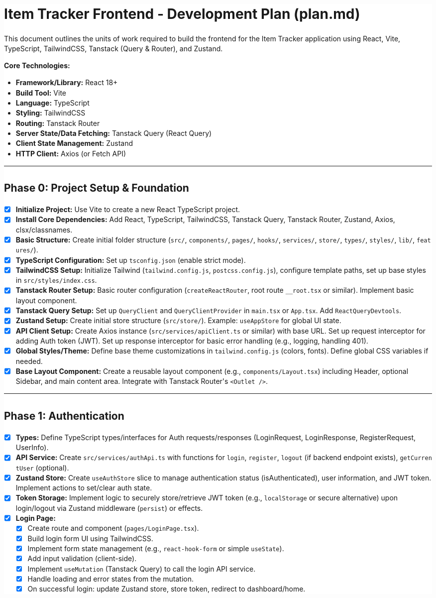 # Item Tracker Frontend - Development Plan (plan.md)

This document outlines the units of work required to build the frontend for the Item Tracker application using React, Vite, TypeScript, TailwindCSS, Tanstack (Query & Router), and Zustand.

**Core Technologies:**

- **Framework/Library:** React 18+
- **Build Tool:** Vite
- **Language:** TypeScript
- **Styling:** TailwindCSS
- **Routing:** Tanstack Router
- **Server State/Data Fetching:** Tanstack Query (React Query)
- **Client State Management:** Zustand
- **HTTP Client:** Axios (or Fetch API)

---

## Phase 0: Project Setup & Foundation

- [x] **Initialize Project:** Use Vite to create a new React TypeScript project.
- [x] **Install Core Dependencies:** Add React, TypeScript, TailwindCSS, Tanstack Query, Tanstack Router, Zustand, Axios, clsx/classnames.
- [x] **Basic Structure:** Create initial folder structure (`src/`, `components/`, `pages/`, `hooks/`, `services/`, `store/`, `types/`, `styles/`, `lib/`, `features/`).
- [x] **TypeScript Configuration:** Set up `tsconfig.json` (enable strict mode).
- [x] **TailwindCSS Setup:** Initialize Tailwind (`tailwind.config.js`, `postcss.config.js`), configure template paths, set up base styles in `src/styles/index.css`.
- [x] **Tanstack Router Setup:** Basic router configuration (`createReactRouter`, root route `__root.tsx` or similar). Implement basic layout component.
- [x] **Tanstack Query Setup:** Set up `QueryClient` and `QueryClientProvider` in `main.tsx` or `App.tsx`. Add `ReactQueryDevtools`.
- [x] **Zustand Setup:** Create initial store structure (`src/store/`). Example: `useAppStore` for global UI state.
- [x] **API Client Setup:** Create Axios instance (`src/services/apiClient.ts` or similar) with base URL. Set up request interceptor for adding Auth token (JWT). Set up response interceptor for basic error handling (e.g., logging, handling 401).
- [x] **Global Styles/Theme:** Define base theme customizations in `tailwind.config.js` (colors, fonts). Define global CSS variables if needed.
- [x] **Base Layout Component:** Create a reusable layout component (e.g., `components/Layout.tsx`) including Header, optional Sidebar, and main content area. Integrate with Tanstack Router's `<Outlet />`.

---

## Phase 1: Authentication

- [x] **Types:** Define TypeScript types/interfaces for Auth requests/responses (LoginRequest, LoginResponse, RegisterRequest, UserInfo).
- [x] **API Service:** Create `src/services/authApi.ts` with functions for `login`, `register`, `logout` (if backend endpoint exists), `getCurrentUser` (optional).
- [x] **Zustand Store:** Create `useAuthStore` slice to manage authentication status (isAuthenticated), user information, and JWT token. Implement actions to set/clear auth state.
- [x] **Token Storage:** Implement logic to securely store/retrieve JWT token (e.g., `localStorage` or secure alternative) upon login/logout via Zustand middleware (`persist`) or effects.
- [x] **Login Page:**
  - [x] Create route and component (`pages/LoginPage.tsx`).
  - [x] Build login form UI using TailwindCSS.
  - [x] Implement form state management (e.g., `react-hook-form` or simple `useState`).
  - [x] Add input validation (client-side).
  - [x] Implement `useMutation` (Tanstack Query) to call the login API service.
  - [x] Handle loading and error states from the mutation.
  - [x] On successful login: update Zustand store, store token, redirect to dashboard/home.
